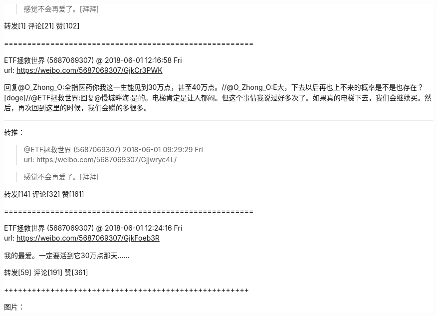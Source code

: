 >  感觉不会再爱了。[拜拜] ​​​

转发[1]  评论[21]  赞[102] 

======================================================






ETF拯救世界 (5687069307) @
2018-06-01 12:16:58 Fri  
url: https://weibo.com/5687069307/GjkCr3PWK

回复@O_Zhong_O:全指医药你我这一生能见到30万点，甚至40万点。//@O_Zhong_O:E大，下去以后再也上不来的概率是不是也存在？[doge]//@ETF拯救世界:回复@慢城畔海:是的。电梯肯定是让人郁闷。但这个事情我说过好多次了。如果真的电梯下去，我们会继续买。然后，再次回到这里的时候，我们会赚的多很多。

------------------------------------------------------
转推：
>  @ETF拯救世界 (5687069307)
>  2018-06-01 09:29:29 Fri  
>  url: https:/weibo.com/5687069307/Gjjwryc4L/

>  感觉不会再爱了。[拜拜] ​​​

转发[14]  评论[32]  赞[161] 

======================================================






ETF拯救世界 (5687069307) @
2018-06-01 12:24:16 Fri  
url: https://weibo.com/5687069307/GjkFoeb3R

我的最爱。一定要活到它30万点那天…… ​​​

转发[59]  评论[191]  赞[361] 

+++++++++++++++++++++++++++++++++++++++++++++++++++++

图片：